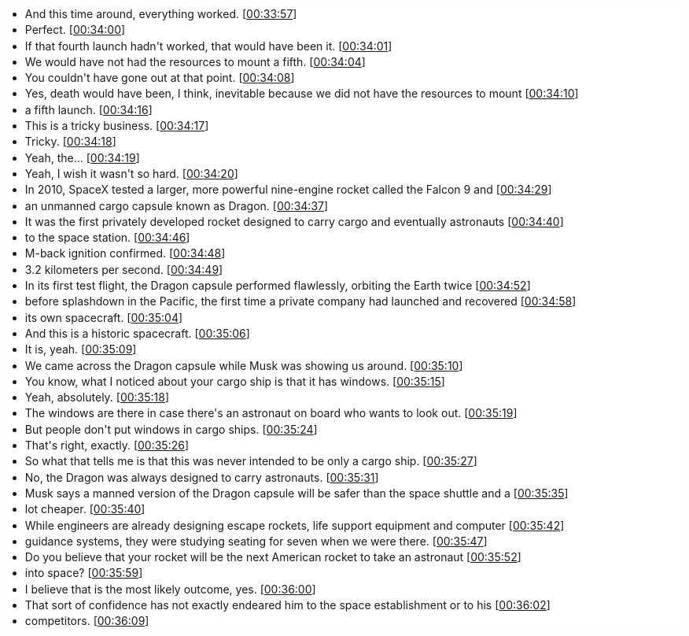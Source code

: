 *  And this time around, everything worked. [[00:33:57](https://www.youtube.com/watch?v=ManRWAjgZhw&t=2037.3600000000001s)]
*  Perfect. [[00:34:00](https://www.youtube.com/watch?v=ManRWAjgZhw&t=2040.3600000000001s)]
*  If that fourth launch hadn't worked, that would have been it. [[00:34:01](https://www.youtube.com/watch?v=ManRWAjgZhw&t=2041.3600000000001s)]
*  We would have not had the resources to mount a fifth. [[00:34:04](https://www.youtube.com/watch?v=ManRWAjgZhw&t=2044.3600000000001s)]
*  You couldn't have gone out at that point. [[00:34:08](https://www.youtube.com/watch?v=ManRWAjgZhw&t=2048.36s)]
*  Yes, death would have been, I think, inevitable because we did not have the resources to mount [[00:34:10](https://www.youtube.com/watch?v=ManRWAjgZhw&t=2050.36s)]
*  a fifth launch. [[00:34:16](https://www.youtube.com/watch?v=ManRWAjgZhw&t=2056.36s)]
*  This is a tricky business. [[00:34:17](https://www.youtube.com/watch?v=ManRWAjgZhw&t=2057.36s)]
*  Tricky. [[00:34:18](https://www.youtube.com/watch?v=ManRWAjgZhw&t=2058.36s)]
*  Yeah, the... [[00:34:19](https://www.youtube.com/watch?v=ManRWAjgZhw&t=2059.84s)]
*  Yeah, I wish it wasn't so hard. [[00:34:20](https://www.youtube.com/watch?v=ManRWAjgZhw&t=2060.84s)]
*  In 2010, SpaceX tested a larger, more powerful nine-engine rocket called the Falcon 9 and [[00:34:29](https://www.youtube.com/watch?v=ManRWAjgZhw&t=2069.84s)]
*  an unmanned cargo capsule known as Dragon. [[00:34:37](https://www.youtube.com/watch?v=ManRWAjgZhw&t=2077.84s)]
*  It was the first privately developed rocket designed to carry cargo and eventually astronauts [[00:34:40](https://www.youtube.com/watch?v=ManRWAjgZhw&t=2080.84s)]
*  to the space station. [[00:34:46](https://www.youtube.com/watch?v=ManRWAjgZhw&t=2086.84s)]
*  M-back ignition confirmed. [[00:34:48](https://www.youtube.com/watch?v=ManRWAjgZhw&t=2088.32s)]
*  3.2 kilometers per second. [[00:34:49](https://www.youtube.com/watch?v=ManRWAjgZhw&t=2089.32s)]
*  In its first test flight, the Dragon capsule performed flawlessly, orbiting the Earth twice [[00:34:52](https://www.youtube.com/watch?v=ManRWAjgZhw&t=2092.32s)]
*  before splashdown in the Pacific, the first time a private company had launched and recovered [[00:34:58](https://www.youtube.com/watch?v=ManRWAjgZhw&t=2098.6400000000003s)]
*  its own spacecraft. [[00:35:04](https://www.youtube.com/watch?v=ManRWAjgZhw&t=2104.7200000000003s)]
*  And this is a historic spacecraft. [[00:35:06](https://www.youtube.com/watch?v=ManRWAjgZhw&t=2106.7200000000003s)]
*  It is, yeah. [[00:35:09](https://www.youtube.com/watch?v=ManRWAjgZhw&t=2109.7200000000003s)]
*  We came across the Dragon capsule while Musk was showing us around. [[00:35:10](https://www.youtube.com/watch?v=ManRWAjgZhw&t=2110.8s)]
*  You know, what I noticed about your cargo ship is that it has windows. [[00:35:15](https://www.youtube.com/watch?v=ManRWAjgZhw&t=2115.4s)]
*  Yeah, absolutely. [[00:35:18](https://www.youtube.com/watch?v=ManRWAjgZhw&t=2118.4s)]
*  The windows are there in case there's an astronaut on board who wants to look out. [[00:35:19](https://www.youtube.com/watch?v=ManRWAjgZhw&t=2119.4s)]
*  But people don't put windows in cargo ships. [[00:35:24](https://www.youtube.com/watch?v=ManRWAjgZhw&t=2124.4s)]
*  That's right, exactly. [[00:35:26](https://www.youtube.com/watch?v=ManRWAjgZhw&t=2126.4s)]
*  So what that tells me is that this was never intended to be only a cargo ship. [[00:35:27](https://www.youtube.com/watch?v=ManRWAjgZhw&t=2127.4s)]
*  No, the Dragon was always designed to carry astronauts. [[00:35:31](https://www.youtube.com/watch?v=ManRWAjgZhw&t=2131.4s)]
*  Musk says a manned version of the Dragon capsule will be safer than the space shuttle and a [[00:35:35](https://www.youtube.com/watch?v=ManRWAjgZhw&t=2135.4s)]
*  lot cheaper. [[00:35:40](https://www.youtube.com/watch?v=ManRWAjgZhw&t=2140.4s)]
*  While engineers are already designing escape rockets, life support equipment and computer [[00:35:42](https://www.youtube.com/watch?v=ManRWAjgZhw&t=2142.6800000000003s)]
*  guidance systems, they were studying seating for seven when we were there. [[00:35:47](https://www.youtube.com/watch?v=ManRWAjgZhw&t=2147.6800000000003s)]
*  Do you believe that your rocket will be the next American rocket to take an astronaut [[00:35:52](https://www.youtube.com/watch?v=ManRWAjgZhw&t=2152.6800000000003s)]
*  into space? [[00:35:59](https://www.youtube.com/watch?v=ManRWAjgZhw&t=2159.6800000000003s)]
*  I believe that is the most likely outcome, yes. [[00:36:00](https://www.youtube.com/watch?v=ManRWAjgZhw&t=2160.6800000000003s)]
*  That sort of confidence has not exactly endeared him to the space establishment or to his [[00:36:02](https://www.youtube.com/watch?v=ManRWAjgZhw&t=2162.6800000000003s)]
*  competitors. [[00:36:09](https://www.youtube.com/watch?v=ManRWAjgZhw&t=2169.6800000000003s)]